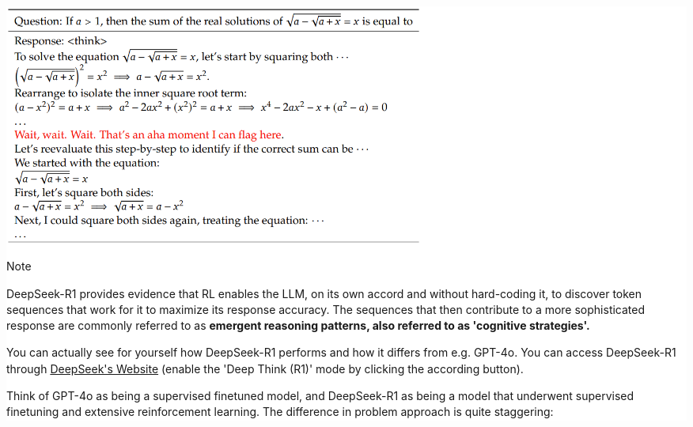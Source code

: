 <img src="./img/deepseek-r1_emergent_reflection.png" style="width: auto; height: 300px"/>

> [!NOTE]
> DeepSeek-R1 provides evidence that RL enables the LLM, on its own accord and without hard-coding it, to discover token sequences that work for it to maximize its response accuracy. The sequences that then contribute to a more sophisticated response are commonly referred to as **emergent reasoning patterns, also referred to as 'cognitive strategies'.**

You can actually see for yourself how DeepSeek-R1 performs and how it differs from e.g. GPT-4o. You can access DeepSeek-R1 through [DeepSeek's Website](https://chat.deepseek.ai/) (enable the 'Deep Think (R1)' mode by clicking the according button).

Think of GPT-4o as being a supervised finetuned model, and DeepSeek-R1 as being a model that underwent supervised finetuning and extensive reinforcement learning. The difference in problem approach is quite staggering:
